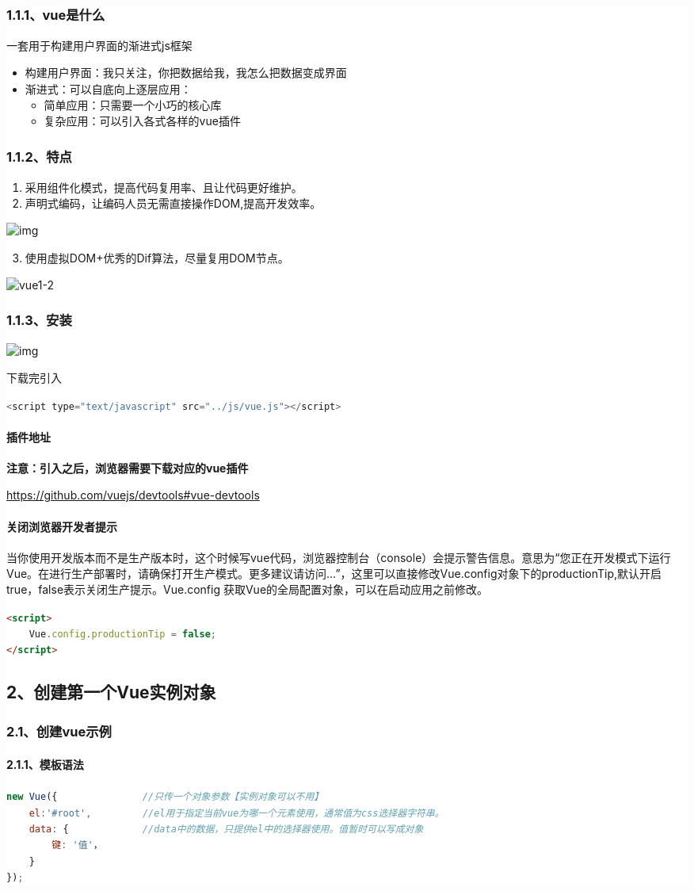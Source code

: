 ### 1.1.1、vue是什么

一套用于构建用户界面的渐进式js框架

- 构建用户界面：我只关注，你把数据给我，我怎么把数据变成界面
- 渐进式：可以自底向上逐层应用：
  - 简单应用：只需要一个小巧的核心库
  - 复杂应用：可以引入各式各样的vue插件

### 1.1.2、特点

1. 采用组件化模式，提高代码复用率、且让代码更好维护。
2. 声明式编码，让编码人员无需直接操作DOM,提高开发效率。

![img](C:\Users\lsy\Pictures\笔记图片\vue1.png)

3. 使用虚拟DOM+优秀的Dif算法，尽量复用DOM节点。

![vue1-2](C:\Users\lsy\Pictures\笔记图片\vue1-2.png)

### 1.1.3、安装

![img](https://img-blog.csdnimg.cn/img_convert/6326b5cecd4c31a87e507cefcb4ca6ca.png)

下载完引入

```js
<script type="text/javascript" src="../js/vue.js"></script>
```

#### 插件地址

**注意：引入之后，浏览器需要下载对应的vue插件**

https://github.com/vuejs/devtools#vue-devtools

#### 关闭浏览器开发者提示

当你使用开发版本而不是生产版本时，这个时候写vue代码，浏览器控制台（console）会提示警告信息。意思为“您正在开发模式下运行Vue。在进行生产部署时，请确保打开生产模式。更多建议请访问…”，这里可以直接修改Vue.config对象下的productionTip,默认开启true，false表示关闭生产提示。Vue.config 获取Vue的全局配置对象，可以在启动应用之前修改。

```html
<script>
	Vue.config.productionTip = false;
</script>
```

## 2、创建第一个Vue实例对象

### 2.1、创建vue示例

#### 2.1.1、模板语法

```js
new Vue({				//只传一个对象参数【实例对象可以不用】
    el:'#root',    		//el用于指定当前vue为哪一个元素使用，通常值为css选择器字符串。
    data: {				//data中的数据，只提供el中的选择器使用。值暂时可以写成对象
        键: '值'，
    }
});
```

